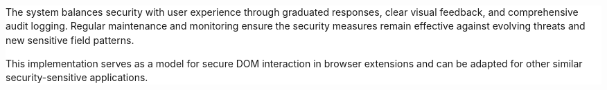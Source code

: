 The system balances security with user experience through graduated responses, clear visual feedback, and comprehensive audit logging. Regular maintenance and monitoring ensure the security measures remain effective against evolving threats and new sensitive field patterns.

This implementation serves as a model for secure DOM interaction in browser extensions and can be adapted for other similar security-sensitive applications.
